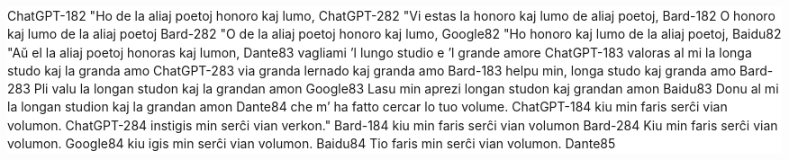 <tr><td>ChatGPT-1</td><td align="right">82</td><td>
"Ho de la aliaj poetoj honoro kaj lumo,
</td></tr>
<tr><td>ChatGPT-2</td><td align="right">82</td><td>
"Vi estas la honoro kaj lumo de aliaj poetoj,
</td></tr>
<tr><td>Bard-1</td><td align="right">82</td><td>
O honoro kaj lumo de la aliaj poetoj
</td></tr>
<tr><td>Bard-2</td><td align="right">82</td><td>
"O de la aliaj poetoj honoro kaj lumo,
</td></tr>
<tr><td>Google</td><td align="right">82</td><td>
"Ho honoro kaj lumo de la aliaj poetoj,
</td></tr>
<tr><td>Baidu</td><td align="right">82</td><td>
"Aŭ el la aliaj poetoj honoras kaj lumon,
</td></tr>
<tr><td></td><td></td><td></td></tr>
<tr><td>Dante</td><td align="right">83</td><td>
vagliami ’l lungo studio e ’l grande amore
</td></tr>
<tr><td>ChatGPT-1</td><td align="right">83</td><td>
valoras al mi la longa studo kaj la granda amo
</td></tr>
<tr><td>ChatGPT-2</td><td align="right">83</td><td>
via granda lernado kaj granda amo
</td></tr>
<tr><td>Bard-1</td><td align="right">83</td><td>
helpu min, longa studo kaj granda amo
</td></tr>
<tr><td>Bard-2</td><td align="right">83</td><td>
Pli valu la longan studon kaj la grandan amon
</td></tr>
<tr><td>Google</td><td align="right">83</td><td>
Lasu min aprezi longan studon kaj grandan amon
</td></tr>
<tr><td>Baidu</td><td align="right">83</td><td>
Donu al mi la longan studion kaj la grandan amon
</td></tr>
<tr><td></td><td></td><td></td></tr>
<tr><td>Dante</td><td align="right">84</td><td>
che m’ ha fatto cercar lo tuo volume.
</td></tr>
<tr><td>ChatGPT-1</td><td align="right">84</td><td>
kiu min faris serĉi vian volumon.
</td></tr>
<tr><td>ChatGPT-2</td><td align="right">84</td><td>
instigis min serĉi vian verkon."
</td></tr>
<tr><td>Bard-1</td><td align="right">84</td><td>
kiu min faris serĉi vian volumon
</td></tr>
<tr><td>Bard-2</td><td align="right">84</td><td>
Kiu min faris serĉi vian volumon.
</td></tr>
<tr><td>Google</td><td align="right">84</td><td>
kiu igis min serĉi vian volumon.
</td></tr>
<tr><td>Baidu</td><td align="right">84</td><td>
Tio faris min serĉi vian volumon.
</td></tr>
<tr><td></td><td></td><td></td></tr>
<tr><td>Dante</td><td align="right">85</td><td>